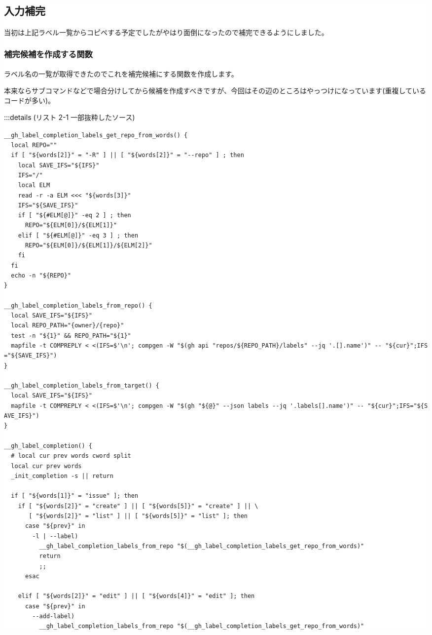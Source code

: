 ## 入力補完

当初は上記ラベル一覧からコピペする予定でしたがやはり面倒になったので補完できるようにしました。

### 補完候補を作成する関数

ラベル名の一覧が取得できたのでこれを補完候補にする関数を作成します。

本来ならサブコマンドなどで場合分けしてから候補を作成すべきですが、今回はその辺のところはやっつけになっています(重複しているコードが多い)。

:::details (リスト 2-1 一部抜粋したソース)

```sh:gh-label-completion
__gh_label_completion_labels_get_repo_from_words() {
  local REPO=""
  if [ "${words[2]}" = "-R" ] || [ "${words[2]}" = "--repo" ] ; then
    local SAVE_IFS="${IFS}"
    IFS="/"
    local ELM
    read -r -a ELM <<< "${words[3]}"
    IFS="${SAVE_IFS}"
    if [ "${#ELM[@]}" -eq 2 ] ; then
      REPO="${ELM[0]}/${ELM[1]}" 
    elif [ "${#ELM[@]}" -eq 3 ] ; then
      REPO="${ELM[0]}/${ELM[1]}/${ELM[2]}" 
    fi
  fi
  echo -n "${REPO}"
}

__gh_label_completion_labels_from_repo() {
  local SAVE_IFS="${IFS}"
  local REPO_PATH="{owner}/{repo}"
  test -n "${1}" && REPO_PATH="${1}"
  mapfile -t COMPREPLY < <(IFS=$'\n'; compgen -W "$(gh api "repos/${REPO_PATH}/labels" --jq '.[].name')" -- "${cur}";IFS="${SAVE_IFS}")
}

__gh_label_completion_labels_from_target() {
  local SAVE_IFS="${IFS}"
  mapfile -t COMPREPLY < <(IFS=$'\n'; compgen -W "$(gh "${@}" --json labels --jq '.labels[].name')" -- "${cur}";IFS="${SAVE_IFS}")
}

__gh_label_completion() {
  # local cur prev words cword split
  local cur prev words
  _init_completion -s || return

  if [ "${words[1]}" = "issue" ]; then
    if [ "${words[2]}" = "create" ] || [ "${words[5]}" = "create" ] || \
       [ "${words[2]}" = "list" ] || [ "${words[5]}" = "list" ]; then
      case "${prev}" in
        -l | --label)
          __gh_label_completion_labels_from_repo "$(__gh_label_completion_labels_get_repo_from_words)"
          return
          ;;
      esac

    elif [ "${words[2]}" = "edit" ] || [ "${words[4]}" = "edit" ]; then
      case "${prev}" in
        --add-label)
          __gh_label_completion_labels_from_repo "$(__gh_label_completion_labels_get_repo_from_words)"
```

[^use-label]: 自動生成用のツールでは label が使われていることが多そうな感じだったので。
[^repo]: 個人的には使っていなかったフラグなのと、` HOST/OWNER/REPO` 形式でリポジトリを指定して `gh api` を使う方法がわからなかったというのもあります。
[GitHub CLI]: https://cli.github.com/